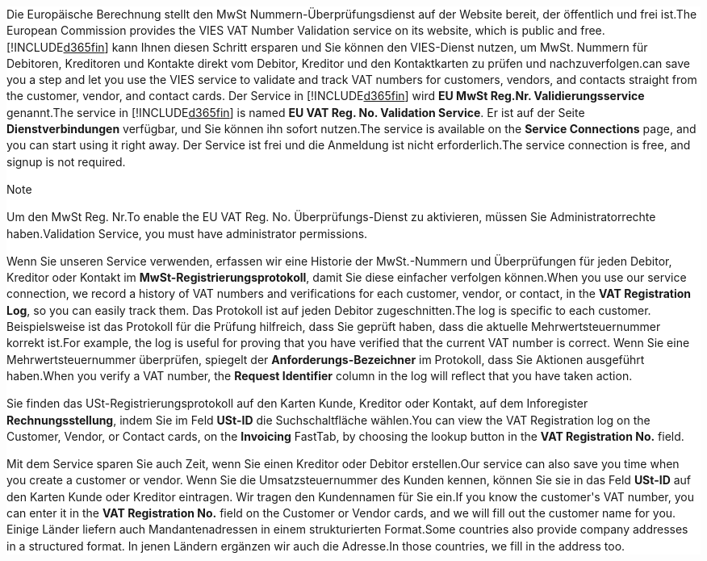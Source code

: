 <span data-ttu-id="df72a-260">Die Europäische Berechnung stellt den MwSt Nummern-Überprüfungsdienst auf der Website bereit, der öffentlich und frei ist.</span><span class="sxs-lookup"><span data-stu-id="df72a-260">The European Commission provides the VIES VAT Number Validation service on its website, which is public and free.</span></span> [!INCLUDE[d365fin](includes/d365fin_md.md)] <span data-ttu-id="df72a-261">kann Ihnen diesen Schritt ersparen und Sie können den VIES-Dienst nutzen, um MwSt. Nummern für Debitoren, Kreditoren und Kontakte direkt vom Debitor, Kreditor und den Kontaktkarten zu prüfen und nachzuverfolgen.</span><span class="sxs-lookup"><span data-stu-id="df72a-261">can save you a step and let you use the VIES service to validate and track VAT numbers for customers, vendors, and contacts straight from the customer, vendor, and contact cards.</span></span> <span data-ttu-id="df72a-262">Der Service in [!INCLUDE[d365fin](includes/d365fin_md.md)] wird **EU MwSt Reg.Nr. Validierungsservice** genannt.</span><span class="sxs-lookup"><span data-stu-id="df72a-262">The service in [!INCLUDE[d365fin](includes/d365fin_md.md)] is named **EU VAT Reg. No. Validation Service**.</span></span> <span data-ttu-id="df72a-263">Er ist auf der Seite **Dienstverbindungen** verfügbar, und Sie können ihn sofort nutzen.</span><span class="sxs-lookup"><span data-stu-id="df72a-263">The service is available on the **Service Connections** page, and you can start using it right away.</span></span> <span data-ttu-id="df72a-264">Der Service ist frei und die Anmeldung ist nicht erforderlich.</span><span class="sxs-lookup"><span data-stu-id="df72a-264">The service connection is free, and signup is not required.</span></span>

> [!Note]
> <span data-ttu-id="df72a-265">Um den MwSt Reg. Nr.</span><span class="sxs-lookup"><span data-stu-id="df72a-265">To enable the EU VAT Reg. No.</span></span> <span data-ttu-id="df72a-266">Überprüfungs-Dienst zu aktivieren, müssen Sie Administratorrechte haben.</span><span class="sxs-lookup"><span data-stu-id="df72a-266">Validation Service, you must have administrator permissions.</span></span>

<span data-ttu-id="df72a-267">Wenn Sie unseren Service verwenden, erfassen wir eine Historie der MwSt.-Nummern und Überprüfungen für jeden Debitor, Kreditor oder Kontakt im **MwSt-Registrierungsprotokoll**, damit Sie diese einfacher verfolgen können.</span><span class="sxs-lookup"><span data-stu-id="df72a-267">When you use our service connection, we record a history of VAT numbers and verifications for each customer, vendor, or contact, in the **VAT Registration Log**, so you can easily track them.</span></span> <span data-ttu-id="df72a-268">Das Protokoll ist auf jeden Debitor zugeschnitten.</span><span class="sxs-lookup"><span data-stu-id="df72a-268">The log is specific to each customer.</span></span> <span data-ttu-id="df72a-269">Beispielsweise ist das Protokoll für die Prüfung hilfreich, dass Sie geprüft haben, dass die aktuelle Mehrwertsteuernummer korrekt ist.</span><span class="sxs-lookup"><span data-stu-id="df72a-269">For example, the log is useful for proving that you have verified that the current VAT number is correct.</span></span> <span data-ttu-id="df72a-270">Wenn Sie eine Mehrwertsteuernummer überprüfen, spiegelt der **Anforderungs-Bezeichner** im Protokoll, dass Sie Aktionen ausgeführt haben.</span><span class="sxs-lookup"><span data-stu-id="df72a-270">When you verify a VAT number, the **Request Identifier** column in the log will reflect that you have taken action.</span></span>

<span data-ttu-id="df72a-271">Sie finden das USt-Registrierungsprotokoll auf den Karten Kunde, Kreditor oder Kontakt, auf dem Inforegister **Rechnungsstellung**, indem Sie im Feld **USt-ID** die Suchschaltfläche wählen.</span><span class="sxs-lookup"><span data-stu-id="df72a-271">You can view the VAT Registration log on the Customer, Vendor, or Contact cards, on the **Invoicing** FastTab, by choosing the lookup button in the **VAT Registration No.** field.</span></span>  

<span data-ttu-id="df72a-272">Mit dem Service sparen Sie auch Zeit, wenn Sie einen Kreditor oder Debitor erstellen.</span><span class="sxs-lookup"><span data-stu-id="df72a-272">Our service can also save you time when you create a customer or vendor.</span></span> <span data-ttu-id="df72a-273">Wenn Sie die Umsatzsteuernummer des Kunden kennen, können Sie sie in das Feld **USt-ID** auf den Karten Kunde oder Kreditor eintragen. Wir tragen den Kundennamen für Sie ein.</span><span class="sxs-lookup"><span data-stu-id="df72a-273">If you know the customer's VAT number, you can enter it in the **VAT Registration No.** field on the Customer or Vendor cards, and we will fill out the customer name for you.</span></span> <span data-ttu-id="df72a-274">Einige Länder liefern auch Mandantenadressen in einem strukturierten Format.</span><span class="sxs-lookup"><span data-stu-id="df72a-274">Some countries also provide company addresses in a structured format.</span></span> <span data-ttu-id="df72a-275">In jenen Ländern ergänzen wir auch die Adresse.</span><span class="sxs-lookup"><span data-stu-id="df72a-275">In those countries, we fill in the address too.</span></span>  
